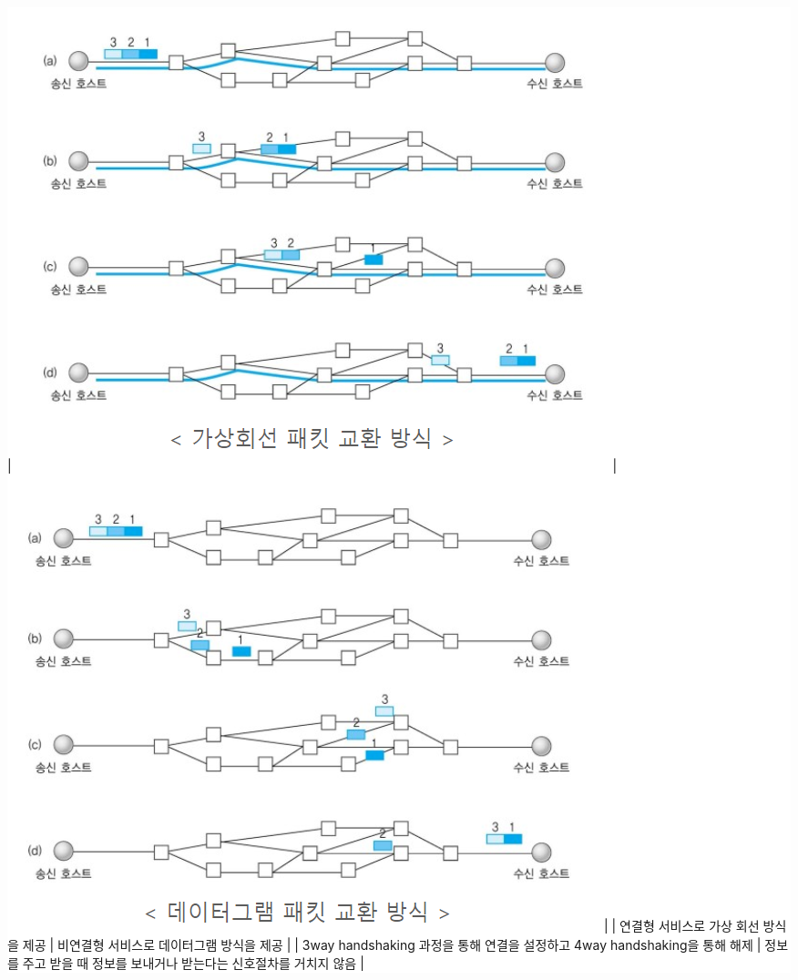 |                        ![](../src/network_10.png)                         |                     ![](../src/network_11.png)                      |
|                   연결형 서비스로 가상 회선 방식을 제공                   |              비연결형 서비스로 데이터그램 방식을 제공               |
| 3way handshaking 과정을 통해 연결을 설정하고 4way handshaking을 통해 해제 | 정보를 주고 받을 때 정보를 보내거나 받는다는 신호절차를 거치지 않음 |